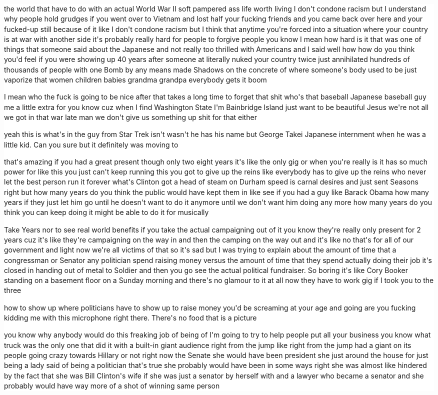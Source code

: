 <timemark seconds="7482" />

the world that have to do with an actual World War II soft pampered ass life worth living I don't condone racism but I understand why people hold grudges if you went over to Vietnam and lost half your fucking friends and you came back over here and your fucked-up still because of it like I don't condone racism but I think that anytime you're forced into a situation where your country is at war with another side it's probably really hard for people to forgive people you know I mean how hard is it that was one of things that someone said about the Japanese and not really too thrilled with Americans and I said well how how do you think you'd feel if you were showing up 40 years after someone at literally nuked your country twice just annihilated hundreds of thousands of people with one Bomb by any means made Shadows on the concrete of where someone's body used to be just vaporize that women children babies grandma grandpa everybody gets it boom

<timemark seconds="7540" />

I mean who the fuck is going to be nice after that takes a long time to forget that shit who's that baseball Japanese baseball guy me a little extra for you know cuz when I find Washington State I'm Bainbridge Island just want to be beautiful Jesus we're not all we got in that war late man we don't give us something up shit for that either

<timemark seconds="7583" />

yeah this is what's in the guy from Star Trek isn't wasn't he has his name but George Takei Japanese internment when he was a little kid. Can you sure but it definitely was moving to

<timemark seconds="7616" />

that's amazing if you had a great present though only two eight years it's like the only gig or when you're really is it has so much power for like this you just can't keep running this you got to give up the reins like everybody has to give up the reins who never let the best person run it forever what's Clinton got a head of steam on Durham speed is carnal desires and just sent Seasons right but how many years do you think the public would have kept them in like see if you had a guy like Barack Obama how many years if they just let him go until he doesn't want to do it anymore until we don't want him doing any more how many years do you think you can keep doing it might be able to do it for musically

<timemark seconds="7676" />

Take Years nor to see real world benefits if you take the actual campaigning out of it you know they're really only present for 2 years cuz it's like they're campaigning on the way in and then the camping on the way out and it's like no that's for all of our government and light now we're all victims of that so it's sad but I was trying to explain about the amount of time that a congressman or Senator any politician spend raising money versus the amount of time that they spend actually doing their job it's closed in handing out of metal to Soldier and then you go see the actual political fundraiser. So boring it's like Cory Booker standing on a basement floor on a Sunday morning and there's no glamour to it at all now they have to work gig if I took you to the three

<timemark seconds="7736" />

how to show up where politicians have to show up to raise money you'd be screaming at your age and going are you fucking kidding me with this microphone right there. There's no food that is a picture

<timemark seconds="7757" />

you know why anybody would do this freaking job of being of I'm going to try to help people put all your business you know what truck was the only one that did it with a built-in giant audience right from the jump like right from the jump had a giant on its people going crazy towards Hillary or not right now the Senate she would have been president she just around the house for just being a lady said of being a politician that's true she probably would have been in some ways right she was almost like hindered by the fact that she was Bill Clinton's wife if she was just a senator by herself with and a lawyer who became a senator and she probably would have way more of a shot of winning same person

